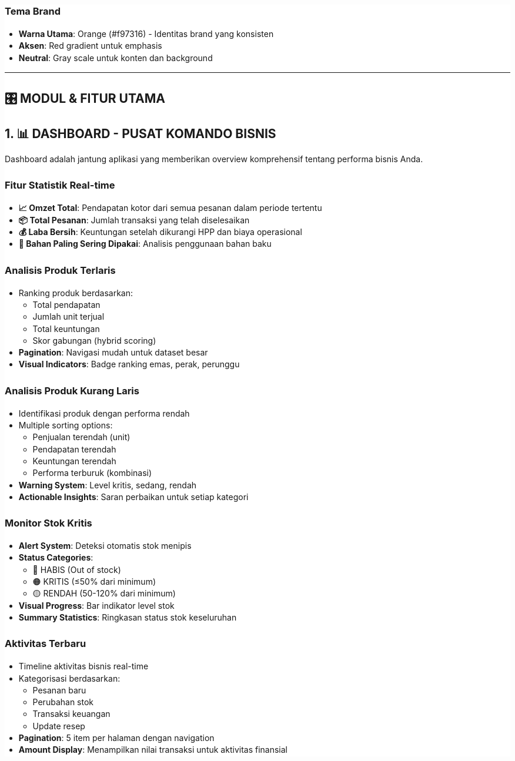 ### **Tema Brand**
- **Warna Utama**: Orange (#f97316) - Identitas brand yang konsisten
- **Aksen**: Red gradient untuk emphasis
- **Neutral**: Gray scale untuk konten dan background

---

## 🎛️ **MODUL & FITUR UTAMA**

## 1. 📊 **DASHBOARD - PUSAT KOMANDO BISNIS**

Dashboard adalah jantung aplikasi yang memberikan overview komprehensif tentang performa bisnis Anda.

### **Fitur Statistik Real-time**
- **📈 Omzet Total**: Pendapatan kotor dari semua pesanan dalam periode tertentu
- **📦 Total Pesanan**: Jumlah transaksi yang telah diselesaikan
- **💰 Laba Bersih**: Keuntungan setelah dikurangi HPP dan biaya operasional
- **🥘 Bahan Paling Sering Dipakai**: Analisis penggunaan bahan baku

### **Analisis Produk Terlaris**
- Ranking produk berdasarkan:
  - Total pendapatan
  - Jumlah unit terjual
  - Total keuntungan
  - Skor gabungan (hybrid scoring)
- **Pagination**: Navigasi mudah untuk dataset besar
- **Visual Indicators**: Badge ranking emas, perak, perunggu

### **Analisis Produk Kurang Laris**
- Identifikasi produk dengan performa rendah
- Multiple sorting options:
  - Penjualan terendah (unit)
  - Pendapatan terendah
  - Keuntungan terendah
  - Performa terburuk (kombinasi)
- **Warning System**: Level kritis, sedang, rendah
- **Actionable Insights**: Saran perbaikan untuk setiap kategori

### **Monitor Stok Kritis**
- **Alert System**: Deteksi otomatis stok menipis
- **Status Categories**:
  - 🔴 HABIS (Out of stock)
  - 🟠 KRITIS (≤50% dari minimum)
  - 🟡 RENDAH (50-120% dari minimum)
- **Visual Progress**: Bar indikator level stok
- **Summary Statistics**: Ringkasan status stok keseluruhan

### **Aktivitas Terbaru**
- Timeline aktivitas bisnis real-time
- Kategorisasi berdasarkan:
  - Pesanan baru
  - Perubahan stok
  - Transaksi keuangan
  - Update resep
- **Pagination**: 5 item per halaman dengan navigation
- **Amount Display**: Menampilkan nilai transaksi untuk aktivitas finansial
